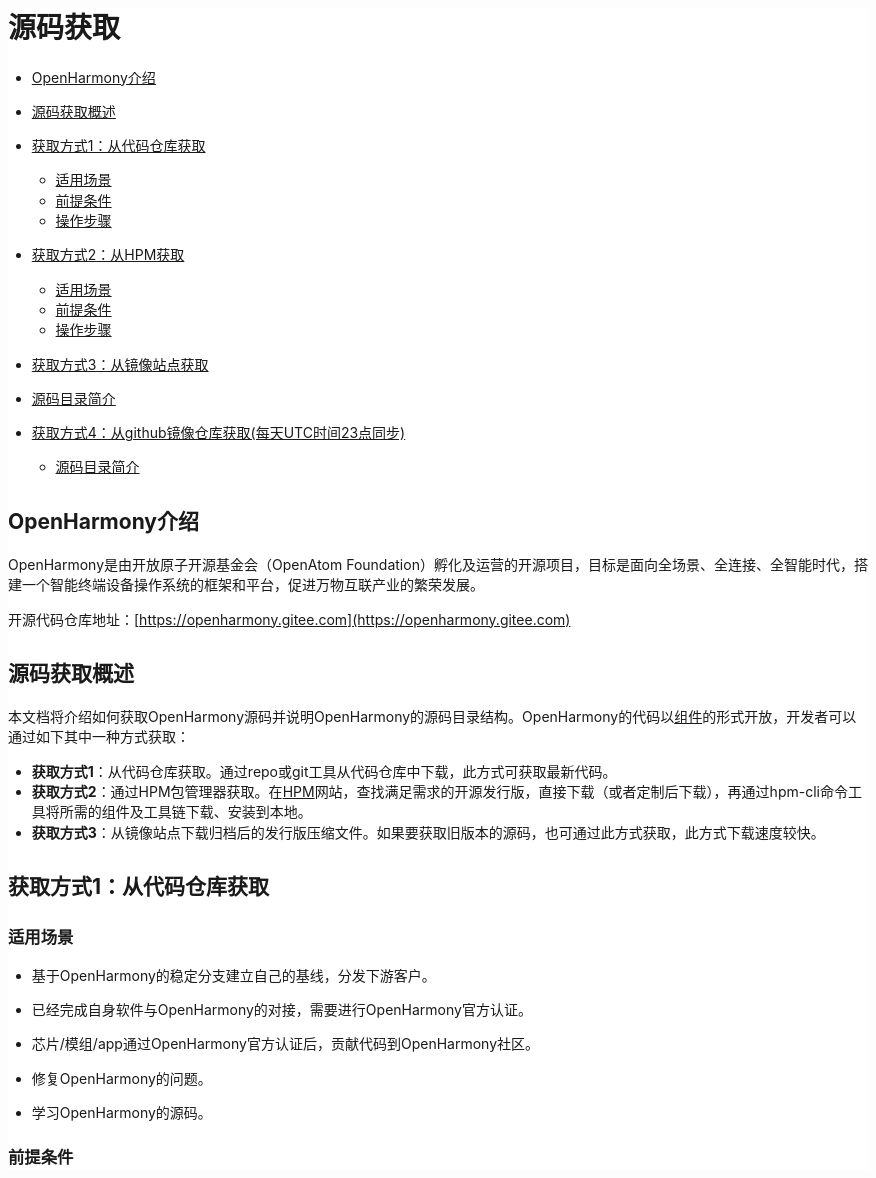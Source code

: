 # 源码获取<a name="ZH-CN_TOPIC_0000001150448437"></a>

-   [OpenHarmony介绍](#section6370143622110)
-   [源码获取概述](#section12763342204)
-   [获取方式1：从代码仓库获取](#section537312010229)
    -   [适用场景](#section10881513459)
    -   [前提条件](#section102871547153314)
    -   [操作步骤](#section429012478331)

-   [获取方式2：从HPM获取](#section463013147412)
    -   [适用场景](#section26661067443)
    -   [前提条件](#section17544943123315)
    -   [操作步骤](#section954619433333)

-   [获取方式3：从镜像站点获取](#section1186691118430)
-   [源码目录简介](#section1072115612811)
-   [获取方式4：从github镜像仓库获取(每天UTC时间23点同步)](#section23448418360)
    -   [源码目录简介](#section1072115612811)

## OpenHarmony介绍<a name="section6370143622110"></a>

OpenHarmony是由开放原子开源基金会（OpenAtom Foundation）孵化及运营的开源项目，目标是面向全场景、全连接、全智能时代，搭建一个智能终端设备操作系统的框架和平台，促进万物互联产业的繁荣发展。

开源代码仓库地址：[https://openharmony.gitee.com](https://openharmony.gitee.com)

## 源码获取概述<a name="section12763342204"></a>

本文档将介绍如何获取OpenHarmony源码并说明OpenHarmony的源码目录结构。OpenHarmony的代码以[组件](../bundles/oem_bundle_standard_des.md)的形式开放，开发者可以通过如下其中一种方式获取：

-   **获取方式1**：从代码仓库获取。通过repo或git工具从代码仓库中下载，此方式可获取最新代码。
-   **获取方式2**：通过HPM包管理器获取。在[HPM](https://hpm.harmonyos.com)网站，查找满足需求的开源发行版，直接下载（或者定制后下载），再通过hpm-cli命令工具将所需的组件及工具链下载、安装到本地。
-   **获取方式3**：从镜像站点下载归档后的发行版压缩文件。如果要获取旧版本的源码，也可通过此方式获取，此方式下载速度较快。

## 获取方式1：从代码仓库获取<a name="section537312010229"></a>

### 适用场景<a name="section10881513459"></a>

-   基于OpenHarmony的稳定分支建立自己的基线，分发下游客户。

-   已经完成自身软件与OpenHarmony的对接，需要进行OpenHarmony官方认证。

-   芯片/模组/app通过OpenHarmony官方认证后，贡献代码到OpenHarmony社区。

-   修复OpenHarmony的问题。

-   学习OpenHarmony的源码。


### 前提条件<a name="section102871547153314"></a>
